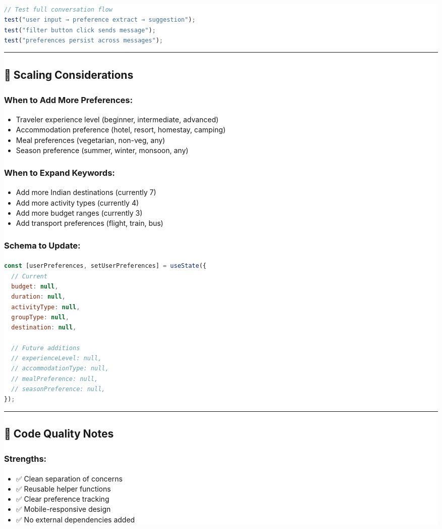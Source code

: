 ```javascript
// Test full conversation flow
test("user input → preference extract → suggestion");
test("filter button click sends message");
test("preferences persist across messages");
```

---

## 🚀 Scaling Considerations

### When to Add More Preferences:

- Traveler experience level (beginner, intermediate, advanced)
- Accommodation preference (hotel, resort, homestay, camping)
- Meal preferences (vegetarian, non-veg, any)
- Season preference (summer, winter, monsoon, any)

### When to Expand Keywords:

- Add more Indian destinations (currently 7)
- Add more activity types (currently 4)
- Add more budget ranges (currently 3)
- Add transport preferences (flight, train, bus)

### Schema to Update:

```javascript
const [userPreferences, setUserPreferences] = useState({
  // Current
  budget: null,
  duration: null,
  activityType: null,
  groupType: null,
  destination: null,

  // Future additions
  // experienceLevel: null,
  // accommodationType: null,
  // mealPreference: null,
  // seasonPreference: null,
});
```

---

## 📝 Code Quality Notes

### Strengths:

- ✅ Clean separation of concerns
- ✅ Reusable helper functions
- ✅ Clear preference tracking
- ✅ Mobile-responsive design
- ✅ No external dependencies added
